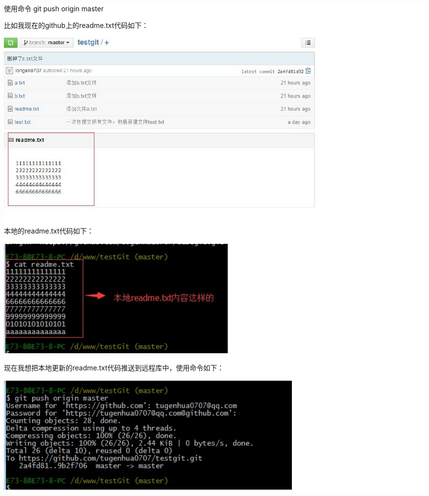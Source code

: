    使用命令 git push origin master

比如我现在的github上的readme.txt代码如下：

![](img/g64.png)

本地的readme.txt代码如下：

![](img/g65.png)

现在我想把本地更新的readme.txt代码推送到远程库中，使用命令如下：

![](img/g66.png)
